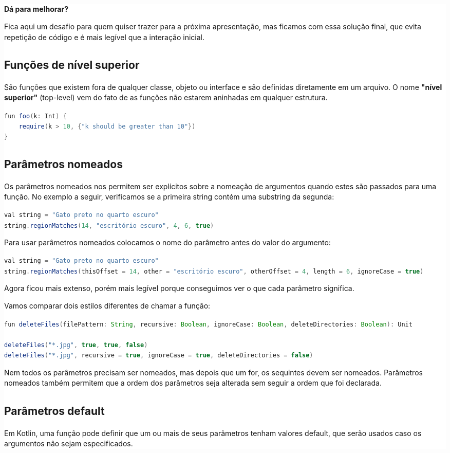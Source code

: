 
**Dá para melhorar?**

Fica aqui um desafio para quem quiser trazer para a próxima apresentação, mas ficamos com essa solução final, que evita repetição de código e é mais legível que a interação inicial.


## Funções de nível superior

São funções que existem fora de qualquer classe, objeto ou interface e são definidas diretamente em um arquivo. O nome **"nível superior"** (top-level) vem do fato de as funções não estarem aninhadas em qualquer estrutura.

```java
fun foo(k: Int) {
    require(k > 10, {"k should be greater than 10"})
}
```


## Parâmetros nomeados

Os parâmetros nomeados nos permitem ser explícitos sobre a nomeação de argumentos quando estes são passados para uma função.
No exemplo a seguir, verificamos se a primeira string contém uma substring da segunda:
```java
val string = "Gato preto no quarto escuro"
string.regionMatches(14, "escritório escuro", 4, 6, true)
```

Para usar parâmetros nomeados colocamos o nome do parâmetro antes do valor do argumento:
```java
val string = "Gato preto no quarto escuro"
string.regionMatches(thisOffset = 14, other = "escritório escuro", otherOffset = 4, length = 6, ignoreCase = true)
```

Agora ficou mais extenso, porém mais legível porque conseguimos ver o que cada parâmetro significa.

Vamos comparar dois estilos diferentes de chamar a função:
```java
fun deleteFiles(filePattern: String, recursive: Boolean, ignoreCase: Boolean, deleteDirectories: Boolean): Unit

deleteFiles("*.jpg", true, true, false)
deleteFiles("*.jpg", recursive = true, ignoreCase = true, deleteDirectories = false)
```

Nem todos os parâmetros precisam ser nomeados, mas depois que um for, os sequintes devem ser nomeados.
Parâmetros nomeados também permitem que a ordem dos parâmetros seja alterada sem seguir a ordem que foi declarada.


## Parâmetros default

Em Kotlin, uma função pode definir que um ou mais de seus parâmetros tenham valores default, que serão usados caso os argumentos não sejam especificados.
